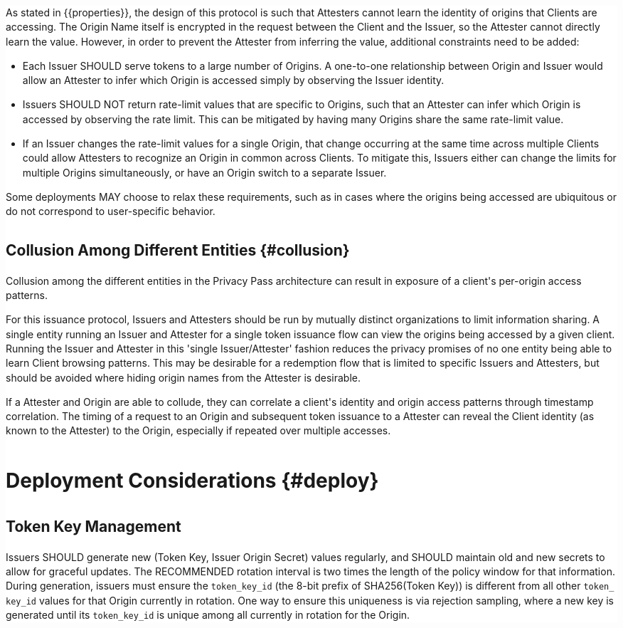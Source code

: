 As stated in {{properties}}, the design of this protocol is such that Attesters cannot
learn the identity of origins that Clients are accessing. The Origin Name itself is
encrypted in the request between the Client and the Issuer, so the Attester cannot
directly learn the value. However, in order to prevent the Attester from inferring the
value, additional constraints need to be added:

- Each Issuer SHOULD serve tokens to a large number of Origins. A one-to-one relationship
between Origin and Issuer would allow an Attester to infer which Origin is accessed
simply by observing the Issuer identity.

- Issuers SHOULD NOT return rate-limit values that are specific to Origins, such
that an Attester can infer which Origin is accessed by observing the rate limit. This
can be mitigated by having many Origins share the same rate-limit value.

- If an Issuer changes the rate-limit values for a single Origin, that change occurring
at the same time across multiple Clients could allow Attesters to recognize an Origin
in common across Clients. To mitigate this, Issuers either can change the limits for
multiple Origins simultaneously, or have an Origin switch to a separate Issuer.

Some deployments MAY choose to relax these requirements, such as in cases where the
origins being accessed are ubiquitous or do not correspond to user-specific behavior.

## Collusion Among Different Entities {#collusion}

Collusion among the different entities in the Privacy Pass architecture can result in
exposure of a client's per-origin access patterns.

For this issuance protocol, Issuers and Attesters should be run by mutually distinct
organizations to limit information sharing. A single entity running an Issuer and Attester
for a single token issuance flow can view the origins being accessed by a given client.
Running the Issuer and Attester in this 'single Issuer/Attester' fashion reduces the privacy
promises of no one entity being able to learn Client browsing patterns. This may be desirable
for a redemption flow that is limited to specific Issuers and Attesters, but should be avoided
where hiding origin names from the Attester is desirable.

If a Attester and Origin are able to collude, they can correlate a client's identity
and origin access patterns through timestamp correlation. The timing of a request to an
Origin and subsequent token issuance to a Attester can reveal the Client
identity (as known to the Attester) to the Origin, especially if repeated over multiple accesses.

# Deployment Considerations {#deploy}

## Token Key Management

Issuers SHOULD generate new (Token Key, Issuer Origin Secret) values regularly, and
SHOULD maintain old and new secrets to allow for graceful updates. The RECOMMENDED
rotation interval is two times the length of the policy window for that
information. During generation, issuers must ensure the `token_key_id` (the 8-bit
prefix of SHA256(Token Key)) is different from all other `token_key_id`
values for that Origin currently in rotation. One way to ensure this uniqueness
is via rejection sampling, where a new key is generated until its `token_key_id` is
unique among all currently in rotation for the Origin.

